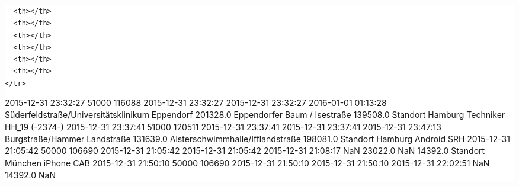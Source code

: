       <th></th>
      <th></th>
      <th></th>
      <th></th>
      <th></th>
      <th></th>
    </tr>
  </thead>
  <tbody>
    <tr>
      <th>2015-12-31 23:32:27</th>
      <td>51000</td>
      <td>116088</td>
      <td>2015-12-31 23:32:27</td>
      <td>2015-12-31 23:32:27</td>
      <td>2016-01-01 01:13:28</td>
      <td>Süderfeldstraße/Universitätsklinikum Eppendorf</td>
      <td>201328.0</td>
      <td>Eppendorfer Baum / Isestraße</td>
      <td>139508.0</td>
      <td>Standort</td>
      <td>Hamburg</td>
      <td>Techniker HH_19 (-2374-)</td>
    </tr>
    <tr>
      <th>2015-12-31 23:37:41</th>
      <td>51000</td>
      <td>120511</td>
      <td>2015-12-31 23:37:41</td>
      <td>2015-12-31 23:37:41</td>
      <td>2015-12-31 23:47:13</td>
      <td>Burgstraße/Hammer Landstraße</td>
      <td>131639.0</td>
      <td>Alsterschwimmhalle/Ifflandstraße</td>
      <td>198081.0</td>
      <td>Standort</td>
      <td>Hamburg</td>
      <td>Android SRH</td>
    </tr>
    <tr>
      <th>2015-12-31 21:05:42</th>
      <td>50000</td>
      <td>106690</td>
      <td>2015-12-31 21:05:42</td>
      <td>2015-12-31 21:05:42</td>
      <td>2015-12-31 21:08:17</td>
      <td>NaN</td>
      <td>23022.0</td>
      <td>NaN</td>
      <td>14392.0</td>
      <td>Standort</td>
      <td>München</td>
      <td>iPhone CAB</td>
    </tr>
    <tr>
      <th>2015-12-31 21:50:10</th>
      <td>50000</td>
      <td>106690</td>
      <td>2015-12-31 21:50:10</td>
      <td>2015-12-31 21:50:10</td>
      <td>2015-12-31 22:02:51</td>
      <td>NaN</td>
      <td>14392.0</td>
      <td>NaN</td>